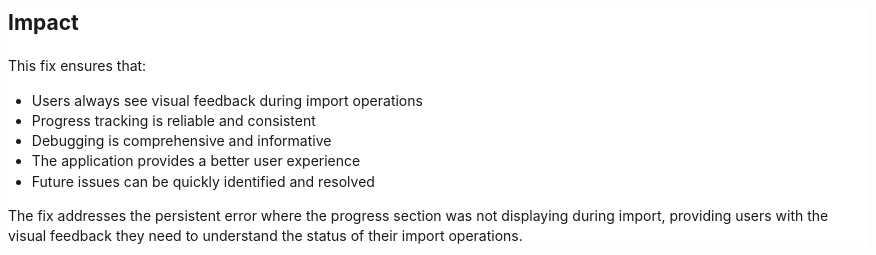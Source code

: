 ## Impact

This fix ensures that:
- Users always see visual feedback during import operations
- Progress tracking is reliable and consistent
- Debugging is comprehensive and informative
- The application provides a better user experience
- Future issues can be quickly identified and resolved

The fix addresses the persistent error where the progress section was not displaying during import, providing users with the visual feedback they need to understand the status of their import operations. 